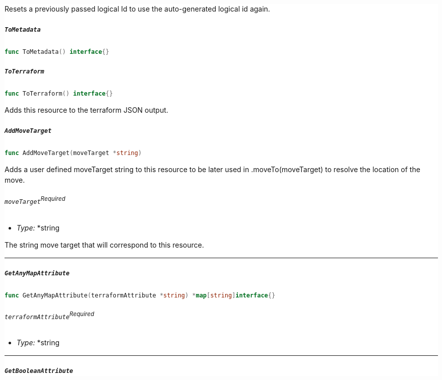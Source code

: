 Resets a previously passed logical Id to use the auto-generated logical id again.

##### `ToMetadata` <a name="ToMetadata" id="@cdktf/provider-vault.quotaLeaseCount.QuotaLeaseCount.toMetadata"></a>

```go
func ToMetadata() interface{}
```

##### `ToTerraform` <a name="ToTerraform" id="@cdktf/provider-vault.quotaLeaseCount.QuotaLeaseCount.toTerraform"></a>

```go
func ToTerraform() interface{}
```

Adds this resource to the terraform JSON output.

##### `AddMoveTarget` <a name="AddMoveTarget" id="@cdktf/provider-vault.quotaLeaseCount.QuotaLeaseCount.addMoveTarget"></a>

```go
func AddMoveTarget(moveTarget *string)
```

Adds a user defined moveTarget string to this resource to be later used in .moveTo(moveTarget) to resolve the location of the move.

###### `moveTarget`<sup>Required</sup> <a name="moveTarget" id="@cdktf/provider-vault.quotaLeaseCount.QuotaLeaseCount.addMoveTarget.parameter.moveTarget"></a>

- *Type:* *string

The string move target that will correspond to this resource.

---

##### `GetAnyMapAttribute` <a name="GetAnyMapAttribute" id="@cdktf/provider-vault.quotaLeaseCount.QuotaLeaseCount.getAnyMapAttribute"></a>

```go
func GetAnyMapAttribute(terraformAttribute *string) *map[string]interface{}
```

###### `terraformAttribute`<sup>Required</sup> <a name="terraformAttribute" id="@cdktf/provider-vault.quotaLeaseCount.QuotaLeaseCount.getAnyMapAttribute.parameter.terraformAttribute"></a>

- *Type:* *string

---

##### `GetBooleanAttribute` <a name="GetBooleanAttribute" id="@cdktf/provider-vault.quotaLeaseCount.QuotaLeaseCount.getBooleanAttribute"></a>
